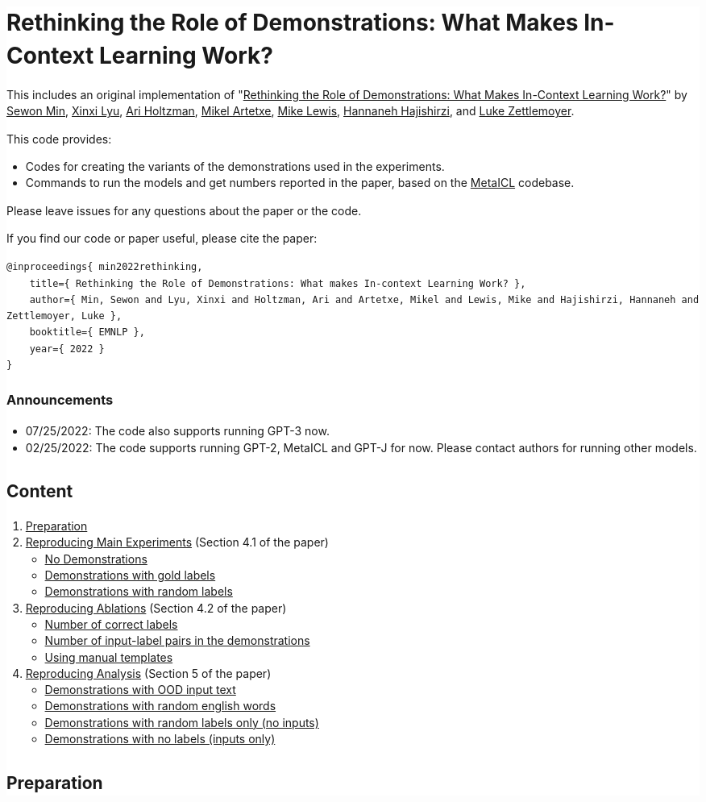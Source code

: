 # Rethinking the Role of Demonstrations: What Makes In-Context Learning Work?

This includes an original implementation of "[Rethinking the Role of Demonstrations: What Makes In-Context Learning Work?][paper]" by [Sewon Min][sewon], [Xinxi Lyu][xinxi], [Ari Holtzman][ari], [Mikel Artetxe][mikel], [Mike Lewis][mike], [Hannaneh Hajishirzi][hanna], and [Luke Zettlemoyer][luke].

This code provides:
- Codes for creating the variants of the demonstrations used in the experiments.
- Commands to run the models and get numbers reported in the paper, based on the [MetaICL][metaicl] codebase.

Please leave issues for any questions about the paper or the code.

If you find our code or paper useful, please cite the paper:
```
@inproceedings{ min2022rethinking,
    title={ Rethinking the Role of Demonstrations: What makes In-context Learning Work? },
    author={ Min, Sewon and Lyu, Xinxi and Holtzman, Ari and Artetxe, Mikel and Lewis, Mike and Hajishirzi, Hannaneh and Zettlemoyer, Luke },
    booktitle={ EMNLP },
    year={ 2022 }
}
```

### Announcements
* 07/25/2022: The code also supports running GPT-3 now.
* 02/25/2022: The code supports running GPT-2, MetaICL and GPT-J for now. Please contact authors for running other models.

## Content

1. [Preparation](#preparation)
2. [Reproducing Main Experiments](#reproducing-main-experiments) (Section 4.1 of the paper)
    * [No Demonstrations](#no-demonstrations)
    * [Demonstrations with gold labels](#demonstrations-with-gold-labels)
    * [Demonstrations with random labels](#demonstrations-with-random-labels)
3. [Reproducing Ablations](#reproducing-ablations) (Section 4.2 of the paper)
    * [Number of correct labels](#number-of-correct-labels)
    * [Number of input-label pairs in the demonstrations](#number-of-input-label-pairs-in-the-demonstrations)
    * [Using manual templates](#using-manual-templates)
4. [Reproducing Analysis](#reproducing-analysis) (Section 5 of the paper)
    * [Demonstrations with OOD input text](#demonstrations-with-ood-input-text)
    * [Demonstrations with random english words](#demonstrations-with-random-english-words)
    * [Demonstrations with random labels only (no inputs)](#demonstrations-with-random-labels-only-no-inputs)
    * [Demonstrations with no labels (inputs only)](#demonstrations-with-no-labels-inputs-only)

## Preparation


[paper]: https://arxiv.org/abs/2202.12837
[sewon]: http://shmsw25.github.io/
[xinxi]: https://alrope123.github.io/
[ari]: https://ari-holtzman.github.io/
[mikel]: https://scholar.google.com/citations?user=N5InzP8AAAAJ&hl=en
[mike]: https://ai.facebook.com/people/mike-lewis/
[hanna]: https://homes.cs.washington.edu/~hannaneh/index.html
[luke]: https://www.cs.washington.edu/people/faculty/lsz
[metaicl]: https://github.com/facebookresearch/MetaICL